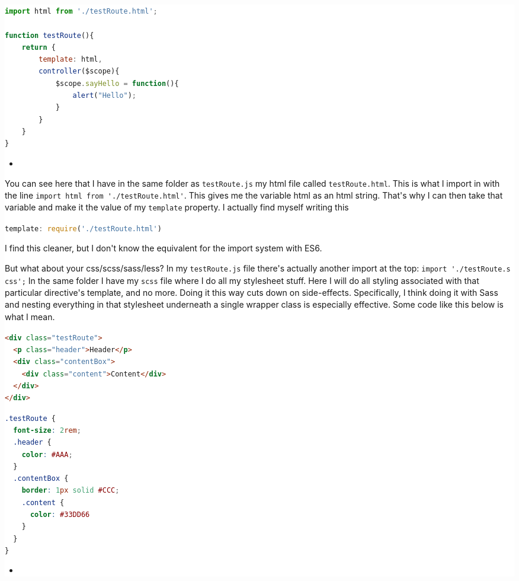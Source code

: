 ```javascript
import html from './testRoute.html';

function testRoute(){
    return {
        template: html,
        controller($scope){
            $scope.sayHello = function(){
                alert("Hello");
            }
        }
    }
}
```
-

You can see here that I have in the same folder as `testRoute.js` my html file called `testRoute.html`. This is what I import in with the line `import html from './testRoute.html'`. This gives me the variable html as an html string. That's why I can then take that variable and make it the value of my `template` property. I actually find myself writing this

```javascript
template: require('./testRoute.html')
```
I find this cleaner, but I don't know the equivalent for the import system with ES6.

But what about your css/scss/sass/less? In my `testRoute.js` file there's actually another import at the top: `import './testRoute.scss';`
In the same folder I have my `scss` file where I do all my stylesheet stuff. Here I will do all styling associated with that particular directive's template, and no more. Doing it this way cuts down on side-effects. Specifically, I think doing it with Sass and nesting everything in that stylesheet underneath a single wrapper class is especially effective. Some code like this below is what I mean.

```html
<div class="testRoute">
  <p class="header">Header</p>
  <div class="contentBox">
    <div class="content">Content</div>
  </div>
</div>
```

```scss
.testRoute {
  font-size: 2rem;
  .header {
    color: #AAA;
  }
  .contentBox {
    border: 1px solid #CCC;
    .content {
      color: #33DD66
    }
  }
}
```
-
